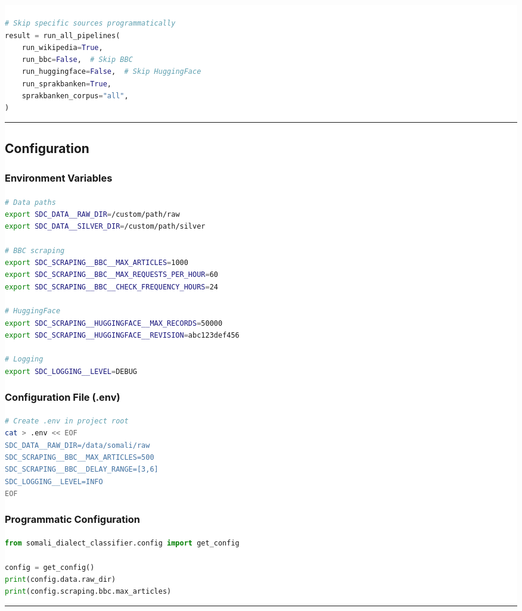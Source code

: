 ```python

# Skip specific sources programmatically
result = run_all_pipelines(
    run_wikipedia=True,
    run_bbc=False,  # Skip BBC
    run_huggingface=False,  # Skip HuggingFace
    run_sprakbanken=True,
    sprakbanken_corpus="all",
)
```

---

## Configuration

### Environment Variables

```bash
# Data paths
export SDC_DATA__RAW_DIR=/custom/path/raw
export SDC_DATA__SILVER_DIR=/custom/path/silver

# BBC scraping
export SDC_SCRAPING__BBC__MAX_ARTICLES=1000
export SDC_SCRAPING__BBC__MAX_REQUESTS_PER_HOUR=60
export SDC_SCRAPING__BBC__CHECK_FREQUENCY_HOURS=24

# HuggingFace
export SDC_SCRAPING__HUGGINGFACE__MAX_RECORDS=50000
export SDC_SCRAPING__HUGGINGFACE__REVISION=abc123def456

# Logging
export SDC_LOGGING__LEVEL=DEBUG
```

### Configuration File (.env)

```bash
# Create .env in project root
cat > .env << EOF
SDC_DATA__RAW_DIR=/data/somali/raw
SDC_SCRAPING__BBC__MAX_ARTICLES=500
SDC_SCRAPING__BBC__DELAY_RANGE=[3,6]
SDC_LOGGING__LEVEL=INFO
EOF
```

### Programmatic Configuration

```python
from somali_dialect_classifier.config import get_config

config = get_config()
print(config.data.raw_dir)
print(config.scraping.bbc.max_articles)
```

---